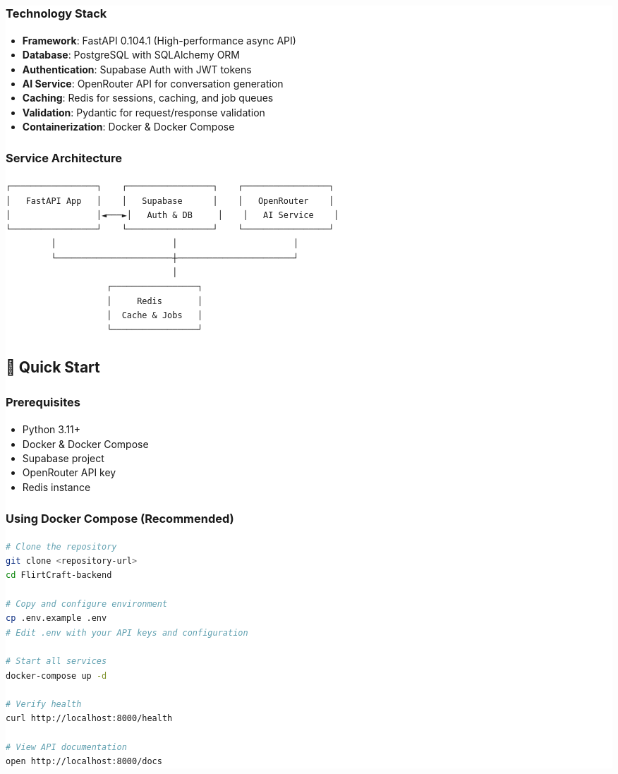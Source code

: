 ### Technology Stack
- **Framework**: FastAPI 0.104.1 (High-performance async API)
- **Database**: PostgreSQL with SQLAlchemy ORM
- **Authentication**: Supabase Auth with JWT tokens
- **AI Service**: OpenRouter API for conversation generation
- **Caching**: Redis for sessions, caching, and job queues
- **Validation**: Pydantic for request/response validation
- **Containerization**: Docker & Docker Compose

### Service Architecture
```
┌─────────────────┐    ┌─────────────────┐    ┌─────────────────┐
│   FastAPI App   │    │   Supabase      │    │   OpenRouter    │
│                 │◄───►│   Auth & DB     │    │   AI Service    │
└─────────────────┘    └─────────────────┘    └─────────────────┘
         │                       │                       │
         └───────────────────────┼───────────────────────┘
                                 │
                    ┌─────────────────┐
                    │     Redis       │
                    │  Cache & Jobs   │
                    └─────────────────┘
```

## 🚦 Quick Start

### Prerequisites
- Python 3.11+
- Docker & Docker Compose
- Supabase project
- OpenRouter API key
- Redis instance

### Using Docker Compose (Recommended)

```bash
# Clone the repository
git clone <repository-url>
cd FlirtCraft-backend

# Copy and configure environment
cp .env.example .env
# Edit .env with your API keys and configuration

# Start all services
docker-compose up -d

# Verify health
curl http://localhost:8000/health

# View API documentation
open http://localhost:8000/docs
```
